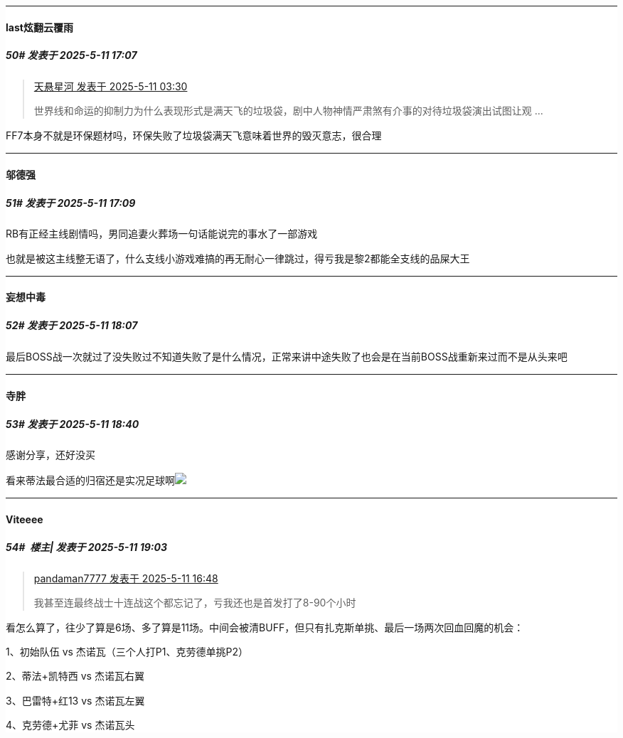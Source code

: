 
*****

####  last炫翻云覆雨  
##### 50#       发表于 2025-5-11 17:07

<blockquote><a href="httphttps://stage1st.com/2b/forum.php?mod=redirect&amp;goto=findpost&amp;pid=67801703&amp;ptid=2251857" target="_blank">天悬星河 发表于 2025-5-11 03:30</a>

世界线和命运的抑制力为什么表现形式是满天飞的垃圾袋，剧中人物神情严肃煞有介事的对待垃圾袋演出试图让观 ...</blockquote>
FF7本身不就是环保题材吗，环保失败了垃圾袋满天飞意味着世界的毁灭意志，很合理

*****

####  邬德强  
##### 51#       发表于 2025-5-11 17:09

RB有正经主线剧情吗，男同追妻火葬场一句话能说完的事水了一部游戏

也就是被这主线整无语了，什么支线小游戏难搞的再无耐心一律跳过，得亏我是黎2都能全支线的品屎大王


*****

####  妄想中毒  
##### 52#       发表于 2025-5-11 18:07

最后BOSS战一次就过了没失败过不知道失败了是什么情况，正常来讲中途失败了也会是在当前BOSS战重新来过而不是从头来吧


*****

####  寺胖  
##### 53#       发表于 2025-5-11 18:40

感谢分享，还好没买

看来蒂法最合适的归宿还是实况足球啊<img src="https://static.stage1st.com/image/smiley/face2017/067.png" referrerpolicy="no-referrer">


*****

####  Viteeee  
##### 54#         楼主| 发表于 2025-5-11 19:03

<blockquote><a href="httphttps://stage1st.com/2b/forum.php?mod=redirect&amp;goto=findpost&amp;pid=67803237&amp;ptid=2251857" target="_blank">pandaman7777 发表于 2025-5-11 16:48</a>

我甚至连最终战士十连战这个都忘记了，亏我还也是首发打了8-90个小时</blockquote>
看怎么算了，往少了算是6场、多了算是11场。中间会被清BUFF，但只有扎克斯单挑、最后一场两次回血回魔的机会：

1、初始队伍 vs 杰诺瓦（三个人打P1、克劳德单挑P2）

2、蒂法+凯特西 vs 杰诺瓦右翼

3、巴雷特+红13 vs 杰诺瓦左翼

4、克劳德+尤菲 vs 杰诺瓦头
